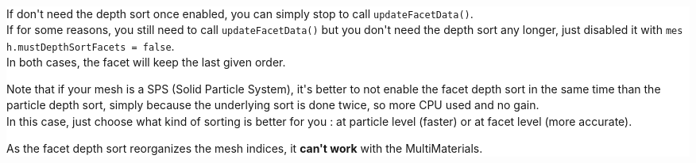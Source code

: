 If don't need the depth sort once enabled, you can simply stop to call `updateFacetData()`.  
If for some reasons, you still need to call `updateFacetData()` but you don't need the depth sort any longer, just disabled it with `mesh.mustDepthSortFacets = false`.   
In both cases, the facet will keep the last given order.  

Note that if your mesh is a SPS (Solid Particle System), it's better to not enable the facet depth sort in the same time than the particle depth sort, simply because the underlying sort is done twice, so more CPU used and no gain.   
In this case, just choose what kind of sorting is better for you : at particle level (faster) or at facet level (more accurate).  

As the facet depth sort reorganizes the mesh indices, it **can't work** with the MultiMaterials.   

